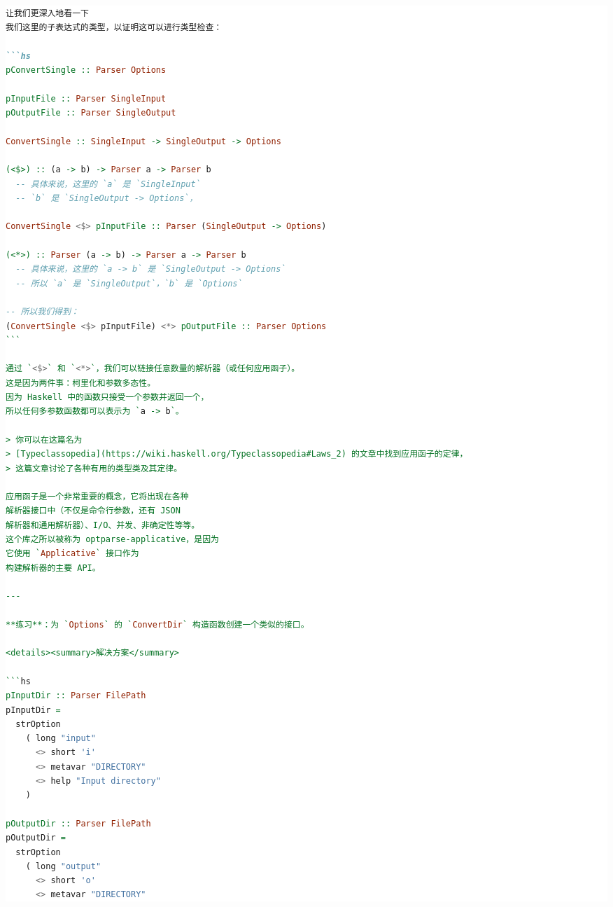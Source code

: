 ````markdown
让我们更深入地看一下
我们这里的子表达式的类型，以证明这可以进行类型检查：

```hs
pConvertSingle :: Parser Options

pInputFile :: Parser SingleInput
pOutputFile :: Parser SingleOutput

ConvertSingle :: SingleInput -> SingleOutput -> Options

(<$>) :: (a -> b) -> Parser a -> Parser b
  -- 具体来说，这里的 `a` 是 `SingleInput`
  -- `b` 是 `SingleOutput -> Options`，

ConvertSingle <$> pInputFile :: Parser (SingleOutput -> Options)

(<*>) :: Parser (a -> b) -> Parser a -> Parser b
  -- 具体来说，这里的 `a -> b` 是 `SingleOutput -> Options`
  -- 所以 `a` 是 `SingleOutput`，`b` 是 `Options`

-- 所以我们得到：
(ConvertSingle <$> pInputFile) <*> pOutputFile :: Parser Options
```

通过 `<$>` 和 `<*>`，我们可以链接任意数量的解析器（或任何应用函子）。
这是因为两件事：柯里化和参数多态性。
因为 Haskell 中的函数只接受一个参数并返回一个，
所以任何多参数函数都可以表示为 `a -> b`。

> 你可以在这篇名为
> [Typeclassopedia](https://wiki.haskell.org/Typeclassopedia#Laws_2) 的文章中找到应用函子的定律，
> 这篇文章讨论了各种有用的类型类及其定律。

应用函子是一个非常重要的概念，它将出现在各种
解析器接口中（不仅是命令行参数，还有 JSON
解析器和通用解析器）、I/O、并发、非确定性等等。
这个库之所以被称为 optparse-applicative，是因为
它使用 `Applicative` 接口作为
构建解析器的主要 API。

---

**练习**：为 `Options` 的 `ConvertDir` 构造函数创建一个类似的接口。

<details><summary>解决方案</summary>

```hs
pInputDir :: Parser FilePath
pInputDir =
  strOption
    ( long "input"
      <> short 'i'
      <> metavar "DIRECTORY"
      <> help "Input directory"
    )

pOutputDir :: Parser FilePath
pOutputDir =
  strOption
    ( long "output"
      <> short 'o'
      <> metavar "DIRECTORY"
````